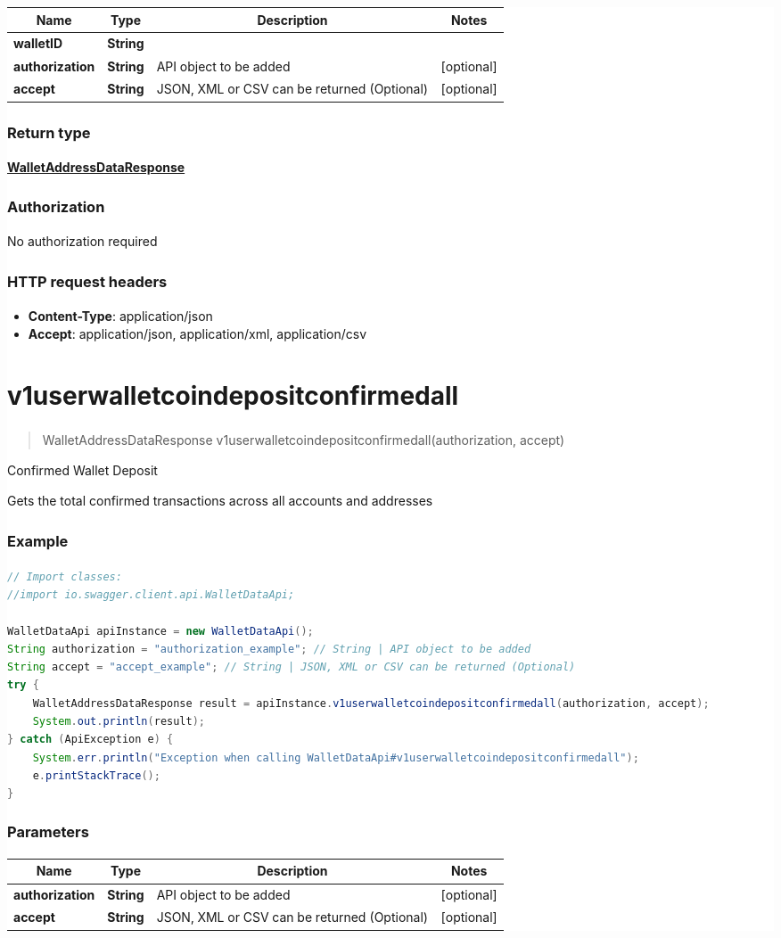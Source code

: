 Name | Type | Description  | Notes
------------- | ------------- | ------------- | -------------
 **walletID** | **String**|  |
 **authorization** | **String**| API object to be added | [optional]
 **accept** | **String**| JSON, XML or CSV can be returned (Optional) | [optional]

### Return type

[**WalletAddressDataResponse**](WalletAddressDataResponse.md)

### Authorization

No authorization required

### HTTP request headers

 - **Content-Type**: application/json
 - **Accept**: application/json, application/xml, application/csv

<a name="v1userwalletcoindepositconfirmedall"></a>
# **v1userwalletcoindepositconfirmedall**
> WalletAddressDataResponse v1userwalletcoindepositconfirmedall(authorization, accept)

Confirmed Wallet Deposit

Gets the total confirmed transactions across all accounts and addresses

### Example
```java
// Import classes:
//import io.swagger.client.api.WalletDataApi;

WalletDataApi apiInstance = new WalletDataApi();
String authorization = "authorization_example"; // String | API object to be added
String accept = "accept_example"; // String | JSON, XML or CSV can be returned (Optional)
try {
    WalletAddressDataResponse result = apiInstance.v1userwalletcoindepositconfirmedall(authorization, accept);
    System.out.println(result);
} catch (ApiException e) {
    System.err.println("Exception when calling WalletDataApi#v1userwalletcoindepositconfirmedall");
    e.printStackTrace();
}
```

### Parameters

Name | Type | Description  | Notes
------------- | ------------- | ------------- | -------------
 **authorization** | **String**| API object to be added | [optional]
 **accept** | **String**| JSON, XML or CSV can be returned (Optional) | [optional]
